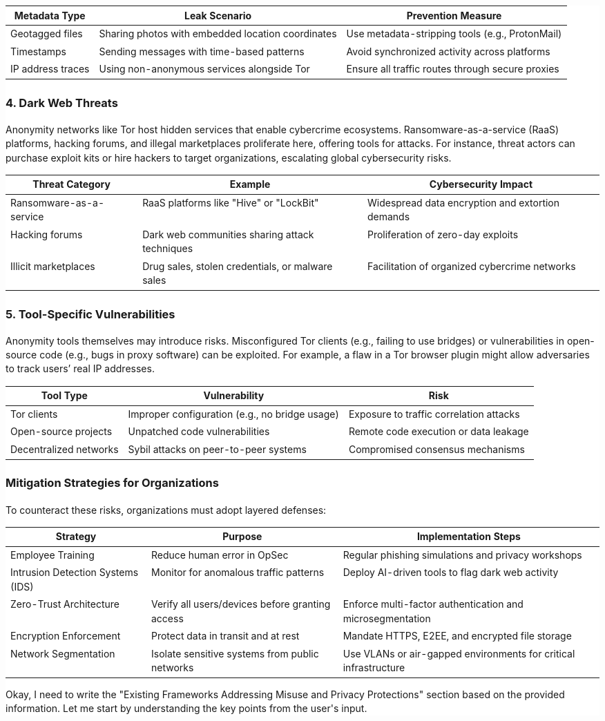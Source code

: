 | **Metadata Type**       | **Leak Scenario**                                  | **Prevention Measure**                            |  
|-------------------------|----------------------------------------------------|--------------------------------------------------|  
| Geotagged files         | Sharing photos with embedded location coordinates  | Use metadata-stripping tools (e.g., ProtonMail)  |  
| Timestamps              | Sending messages with time-based patterns          | Avoid synchronized activity across platforms     |  
| IP address traces       | Using non-anonymous services alongside Tor         | Ensure all traffic routes through secure proxies |  

### 4. Dark Web Threats  
Anonymity networks like Tor host hidden services that enable cybercrime ecosystems. Ransomware-as-a-service (RaaS) platforms, hacking forums, and illegal marketplaces proliferate here, offering tools for attacks. For instance, threat actors can purchase exploit kits or hire hackers to target organizations, escalating global cybersecurity risks.  

| **Threat Category**      | **Example**                                        | **Cybersecurity Impact**                          |  
|-------------------------|----------------------------------------------------|--------------------------------------------------|  
| Ransomware-as-a-service | RaaS platforms like "Hive" or "LockBit"             | Widespread data encryption and extortion demands |  
| Hacking forums          | Dark web communities sharing attack techniques     | Proliferation of zero-day exploits               |  
| Illicit marketplaces    | Drug sales, stolen credentials, or malware sales   | Facilitation of organized cybercrime networks    |  

### 5. Tool-Specific Vulnerabilities  
Anonymity tools themselves may introduce risks. Misconfigured Tor clients (e.g., failing to use bridges) or vulnerabilities in open-source code (e.g., bugs in proxy software) can be exploited. For example, a flaw in a Tor browser plugin might allow adversaries to track users’ real IP addresses.  

| **Tool Type**            | **Vulnerability**                                  | **Risk**                                         |  
|-------------------------|----------------------------------------------------|--------------------------------------------------|  
| Tor clients             | Improper configuration (e.g., no bridge usage)      | Exposure to traffic correlation attacks          |  
| Open-source projects    | Unpatched code vulnerabilities                     | Remote code execution or data leakage            |  
| Decentralized networks  | Sybil attacks on peer-to-peer systems              | Compromised consensus mechanisms                 |  

### Mitigation Strategies for Organizations  
To counteract these risks, organizations must adopt layered defenses:  

| **Strategy**               | **Purpose**                                      | **Implementation Steps**                          |  
|---------------------------|--------------------------------------------------|--------------------------------------------------|  
| Employee Training          | Reduce human error in OpSec                      | Regular phishing simulations and privacy workshops |  
| Intrusion Detection Systems (IDS) | Monitor for anomalous traffic patterns       | Deploy AI-driven tools to flag dark web activity  |  
| Zero-Trust Architecture    | Verify all users/devices before granting access  | Enforce multi-factor authentication and microsegmentation |  
| Encryption Enforcement     | Protect data in transit and at rest              | Mandate HTTPS, E2EE, and encrypted file storage   |  
| Network Segmentation       | Isolate sensitive systems from public networks   | Use VLANs or air-gapped environments for critical infrastructure |


Okay, I need to write the "Existing Frameworks Addressing Misuse and Privacy Protections" section based on the provided information. Let me start by understanding the key points from the user's input.
